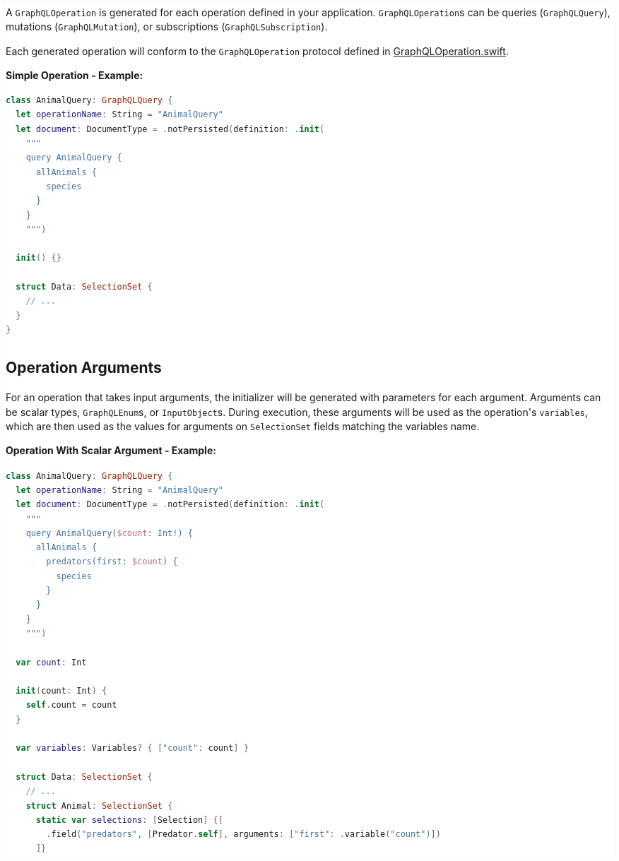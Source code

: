 A `GraphQLOperation` is generated for each operation defined in your application. `GraphQLOperation`s can be queries (`GraphQLQuery`), mutations (`GraphQLMutation`), or subscriptions (`GraphQLSubscription`).

Each generated operation will conform to the `GraphQLOperation` protocol defined in [GraphQLOperation.swift](Sources/ApolloAPI/GraphQLOperation.swift). 

**Simple Operation - Example:**

```swift
class AnimalQuery: GraphQLQuery {
  let operationName: String = "AnimalQuery"
  let document: DocumentType = .notPersisted(definition: .init(
    """
    query AnimalQuery {
      allAnimals {
        species
      }
    }
    """)

  init() {}

  struct Data: SelectionSet {
    // ...
  }
}
```

## Operation Arguments

For an operation that takes input arguments, the initializer will be generated with parameters for each argument. Arguments can be scalar types, `GraphQLEnum`s, or `InputObject`s. During execution, these arguments will be used as the operation's `variables`, which are then used as the values for arguments on `SelectionSet` fields matching the variables name.

**Operation With Scalar Argument - Example:**

```swift
class AnimalQuery: GraphQLQuery {
  let operationName: String = "AnimalQuery"
  let document: DocumentType = .notPersisted(definition: .init(
    """
    query AnimalQuery($count: Int!) {
      allAnimals {
        predators(first: $count) {
          species
        }
      }
    }
    """)

  var count: Int

  init(count: Int) {
    self.count = count
  }

  var variables: Variables? { ["count": count] }

  struct Data: SelectionSet {
    // ...
    struct Animal: SelectionSet {
      static var selections: [Selection] {[
        .field("predators", [Predator.self], arguments: ["first": .variable("count")])
      ]}
```